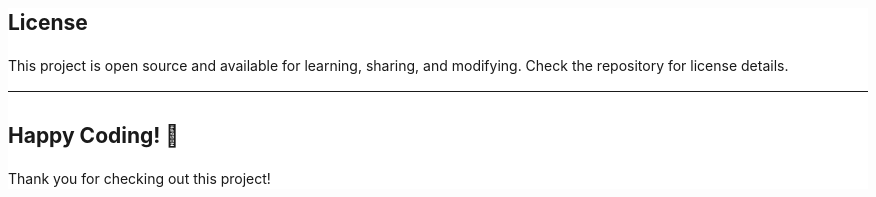 
## License

This project is open source and available for learning, sharing, and modifying. Check the repository for license details.

---

## Happy Coding! 🚀

Thank you for checking out this project!
